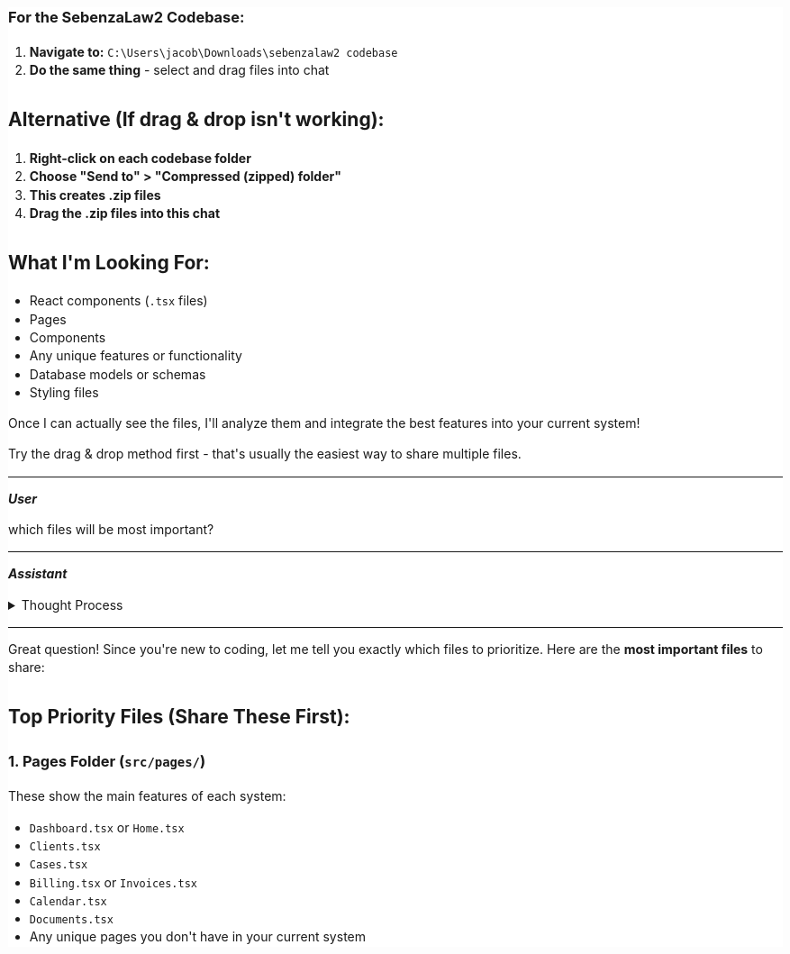 ### **For the SebenzaLaw2 Codebase:**
1. **Navigate to:** `C:\Users\jacob\Downloads\sebenzalaw2 codebase`
2. **Do the same thing** - select and drag files into chat

## **Alternative (If drag & drop isn't working):**
1. **Right-click on each codebase folder**
2. **Choose "Send to" > "Compressed (zipped) folder"**
3. **This creates .zip files**
4. **Drag the .zip files into this chat**

## **What I'm Looking For:**
- React components (`.tsx` files)
- Pages 
- Components
- Any unique features or functionality
- Database models or schemas
- Styling files

Once I can actually see the files, I'll analyze them and integrate the best features into your current system! 

Try the drag & drop method first - that's usually the easiest way to share multiple files.

---

_**User**_

which files will be most important?

---

_**Assistant**_

<think><details><summary>Thought Process</summary></details></think>

---

Great question! Since you're new to coding, let me tell you exactly which files to prioritize. Here are the **most important files** to share:

## **Top Priority Files (Share These First):**

### **1. Pages Folder (`src/pages/`)**
These show the main features of each system:
- `Dashboard.tsx` or `Home.tsx`
- `Clients.tsx`
- `Cases.tsx` 
- `Billing.tsx` or `Invoices.tsx`
- `Calendar.tsx`
- `Documents.tsx`
- Any unique pages you don't have in your current system
